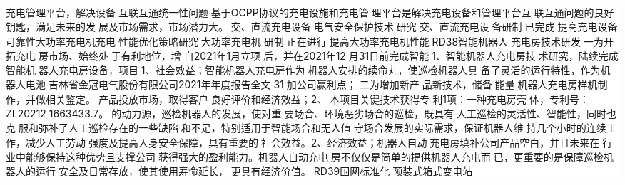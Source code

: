 充电管理平台，解决设备
互联互通统一性问题
基于OCPP协议的充电设施和充电管
理平台是解决充电设备和管理平台互
联互通问题的良好钥匙，满足未来的发
展及市场需求，市场潜力大。
交、直流充电设备
电气安全保护技术
研究
交、直流充电设
备研制
已完成
提高充电设备可靠性大功率充电机充电
性能优化策略研究
大功率充电机
研制
正在进行
提高大功率充电机性能
RD38智能机器人
充电房技术研发
一为开拓充电
房市场、始终处
于有利地位，增
自2021年1月立项
后，并在2021年12
月31日前完成智能
1、智能机器人充电房技
术研究，陆续完成智能机
器人充电房设备，项目
1、社会效益；智能机器人充电房作为
机器人安排的续命丸，使巡检机器人具
备了灵活的运行特性，作为机器人电池
吉林省金冠电气股份有限公司2021年年度报告全文
31
加公司赢利点；
二为增加新产
品新技术，储备
能量
机器人充电房样机制
作，并做相关鉴定。
产品投放市场，取得客户
良好评价和经济效益；2、
本项目关键技术获得专
利1项：一种充电房壳
体，专利号：ZL20212
1663433.7。
的动力源，巡检机器人的发展，使对重
要场合、环境恶劣场合的巡检，既具有
人工巡检的灵活性、智能性，同时也克
服和弥补了人工巡检存在的一些缺陷
和不足，特别适用于智能场合和无人值
守场合发展的实际需求，保证机器人维
持几个小时的连续工作，减少人工劳动
强度及提高人身安全保障，具有重要的
社会效益。2、经济效益；机器人自动
充电房填补公司产品空白，并且未来在
行业中能够保持这种优势且支撑公司
获得强大的盈利能力。机器人自动充电
房不仅仅是简单的提供机器人充电而
已，更重要的是保障巡检机器人的运行
安全及日常存放，使其使用寿命延长，
更具有经济价值。
RD39国网标准化
预装式箱式变电站